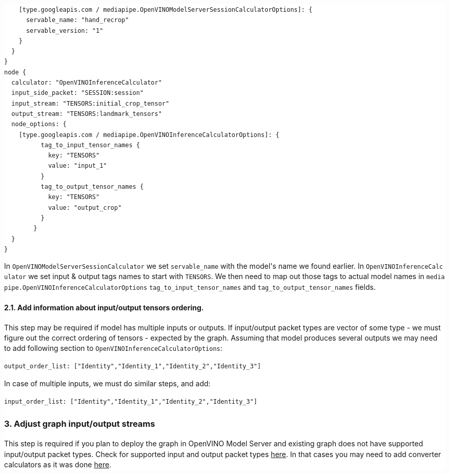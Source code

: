 ```
    [type.googleapis.com / mediapipe.OpenVINOModelServerSessionCalculatorOptions]: {
      servable_name: "hand_recrop"
      servable_version: "1"
    }
  }
}
node {
  calculator: "OpenVINOInferenceCalculator"
  input_side_packet: "SESSION:session"
  input_stream: "TENSORS:initial_crop_tensor"
  output_stream: "TENSORS:landmark_tensors"
  node_options: {
    [type.googleapis.com / mediapipe.OpenVINOInferenceCalculatorOptions]: {
          tag_to_input_tensor_names {
            key: "TENSORS"
            value: "input_1"
          }
          tag_to_output_tensor_names {
            key: "TENSORS"
            value: "output_crop"
          }
        }
  }
}
```
In `OpenVINOModelServerSessionCalculator` we set `servable_name` with the model's name we found earlier. In `OpenVINOInferenceCalculator` we set input & output tags names to start with `TENSORS`. We then need to map out those tags to actual model names in `mediapipe.OpenVINOInferenceCalculatorOptions` `tag_to_input_tensor_names` and `tag_to_output_tensor_names` fields.

#### 2.1. Add information about input/output tensors ordering.

This step may be required if model has multiple inputs or outputs. If input/output packet types are vector of some type - we must figure out the correct ordering of tensors - expected by the graph. Assuming that model produces several outputs we may need to add following section to `OpenVINOInferenceCalculatorOptions`:
```
output_order_list: ["Identity","Identity_1","Identity_2","Identity_3"]
```
In case of multiple inputs, we must do similar steps, and add:
```
input_order_list: ["Identity","Identity_1","Identity_2","Identity_3"]
```

### 3. Adjust graph input/output streams

This step is required if you plan to deploy the graph in OpenVINO Model Server and existing graph does not have supported input/output packet types. Check for supported input and output packet types [here](./mediapipe.md).
In that cases you may need to add converter calculators as it was done [here](https://github.com/openvinotoolkit/model_server/blob/releases/2024/5/demos/mediapipe/object_detection/graph.pbtxt#L31).
